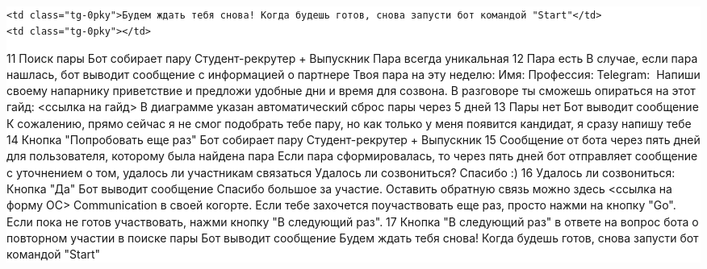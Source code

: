     <td class="tg-0pky">Будем ждать тебя снова! Когда будешь готов, снова запусти бот командой "Start"</td>
    <td class="tg-0pky"></td>
  </tr>
  <tr>
    <td class="tg-0pky">11</td>
    <td class="tg-0pky">Поиск пары</td>
    <td class="tg-0pky">Бот собирает пару Студент-рекрутер + Выпускник</td>
    <td class="tg-0pky"></td>
    <td class="tg-0pky">Пара всегда уникальная</td>
  </tr>
  <tr>
    <td class="tg-0pky">12</td>
    <td class="tg-0pky">Пара есть</td>
    <td class="tg-0pky">В случае, если пара нашлась, бот выводит сообщение с информацией о партнере</td>
    <td class="tg-0pky">Твоя пара на эту неделю: Имя: Профессия: Telegram:&nbsp;&nbsp;Напиши своему напарнику приветствие и предложи удобные дни и время для созвона. В разговоре ты сможешь опираться на этот гайд: &lt;ссылка на гайд&gt;</td>
    <td class="tg-0pky">В диаграмме указан автоматический сброс пары через 5 дней</td>
  </tr>
  <tr>
    <td class="tg-0pky">13</td>
    <td class="tg-0pky">Пары нет</td>
    <td class="tg-0pky">Бот выводит сообщение</td>
    <td class="tg-0pky">К сожалению, прямо сейчас я не смог подобрать тебе пару, но как только у меня появится кандидат, я сразу напишу тебе</td>
    <td class="tg-0pky"></td>
  </tr>
  <tr>
    <td class="tg-0pky">14</td>
    <td class="tg-0pky">Кнопка "Попробовать еще раз"</td>
    <td class="tg-0pky">Бот собирает пару Студент-рекрутер + Выпускник</td>
    <td class="tg-0pky"></td>
    <td class="tg-0pky"></td>
  </tr>
  <tr>
    <td class="tg-0pky">15</td>
    <td class="tg-0pky">Сообщение от бота через пять дней для пользователя, которому была найдена пара</td>
    <td class="tg-0pky">Если пара сформировалась, то через пять дней бот отправляет сообщение с уточнением о том, удалось ли участникам связаться</td>
    <td class="tg-0pky">Удалось ли созвониться? Спасибо :)</td>
    <td class="tg-0pky"></td>
  </tr>
  <tr>
    <td class="tg-0pky">16</td>
    <td class="tg-0pky">Удалось ли созвониться: Кнопка "Да"</td>
    <td class="tg-0pky">Бот выводит сообщение</td>
    <td class="tg-0pky">Спасибо большое за участие. Оставить обратную связь можно здесь &lt;ссылка на форму ОС&gt; Communication в своей когорте. Если тебе захочется поучаствовать еще раз, просто нажми на кнопку "Go". Если пока не готов участвовать, нажми кнопку "В следующий раз".</td>
    <td class="tg-0pky"></td>
  </tr>
  <tr>
    <td class="tg-0pky">17</td>
    <td class="tg-0pky">Кнопка "В следующий раз" в ответе на вопрос бота о повторном участии в поиске пары</td>
    <td class="tg-0pky">Бот выводит сообщение</td>
    <td class="tg-0pky">Будем ждать тебя снова! Когда будешь готов, снова запусти бот командой "Start"</td>
    <td class="tg-0pky"></td>
  </tr>
  <tr>